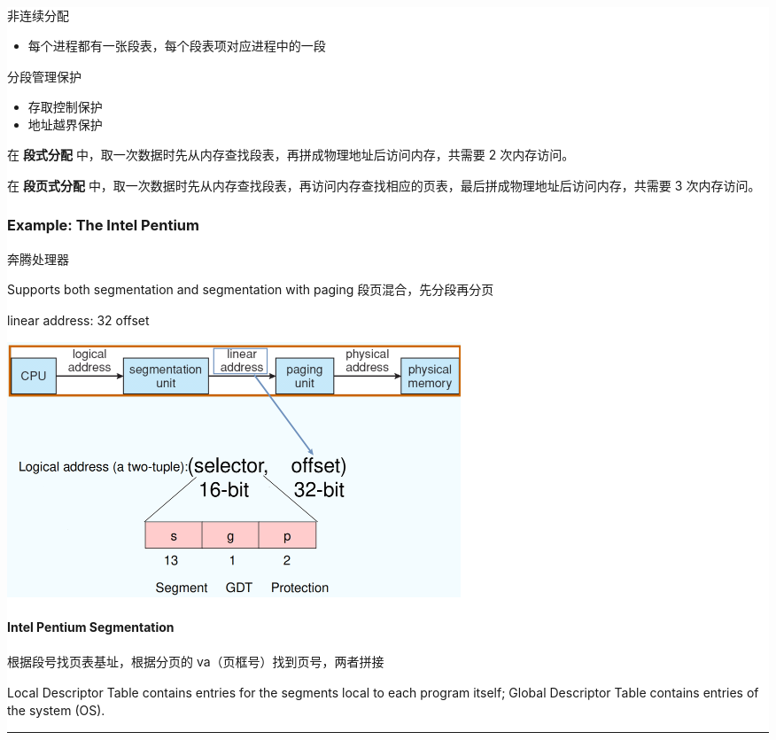 非连续分配

- 每个进程都有一张段表，每个段表项对应进程中的一段

分段管理保护

- 存取控制保护
- 地址越界保护

在 **段式分配** 中，取一次数据时先从内存查找段表，再拼成物理地址后访问内存，共需要 2 次内存访问。

在 **段页式分配** 中，取一次数据时先从内存查找段表，再访问内存查找相应的页表，最后拼成物理地址后访问内存，共需要 3 次内存访问。



### Example: The Intel Pentium

奔腾处理器

Supports both segmentation and segmentation with paging 段页混合，先分段再分页

linear address: 32 offset

<img src="../images/image-20241125104027505.png" alt="image-20241125104027505" style="zoom:50%;" />

#### Intel Pentium Segmentation

根据段号找页表基址，根据分页的 va（页框号）找到页号，两者拼接

Local Descriptor Table contains entries for the segments local to each program itself; 
Global Descriptor Table contains entries of the system (OS).

--------------------
